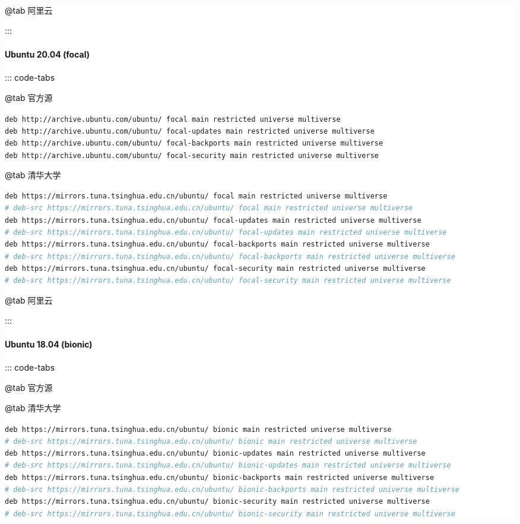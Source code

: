 @tab 阿里云

```bash
```

:::

#### Ubuntu 20.04 (focal)

::: code-tabs

@tab 官方源

```bash
deb http://archive.ubuntu.com/ubuntu/ focal main restricted universe multiverse
deb http://archive.ubuntu.com/ubuntu/ focal-updates main restricted universe multiverse
deb http://archive.ubuntu.com/ubuntu/ focal-backports main restricted universe multiverse
deb http://archive.ubuntu.com/ubuntu/ focal-security main restricted universe multiverse
```

@tab 清华大学

```bash
deb https://mirrors.tuna.tsinghua.edu.cn/ubuntu/ focal main restricted universe multiverse
# deb-src https://mirrors.tuna.tsinghua.edu.cn/ubuntu/ focal main restricted universe multiverse
deb https://mirrors.tuna.tsinghua.edu.cn/ubuntu/ focal-updates main restricted universe multiverse
# deb-src https://mirrors.tuna.tsinghua.edu.cn/ubuntu/ focal-updates main restricted universe multiverse
deb https://mirrors.tuna.tsinghua.edu.cn/ubuntu/ focal-backports main restricted universe multiverse
# deb-src https://mirrors.tuna.tsinghua.edu.cn/ubuntu/ focal-backports main restricted universe multiverse
deb https://mirrors.tuna.tsinghua.edu.cn/ubuntu/ focal-security main restricted universe multiverse
# deb-src https://mirrors.tuna.tsinghua.edu.cn/ubuntu/ focal-security main restricted universe multiverse
```

@tab 阿里云

```bash
```

:::

#### Ubuntu 18.04 (bionic)

::: code-tabs

@tab 官方源

```bash
```

@tab 清华大学

```bash
deb https://mirrors.tuna.tsinghua.edu.cn/ubuntu/ bionic main restricted universe multiverse
# deb-src https://mirrors.tuna.tsinghua.edu.cn/ubuntu/ bionic main restricted universe multiverse
deb https://mirrors.tuna.tsinghua.edu.cn/ubuntu/ bionic-updates main restricted universe multiverse
# deb-src https://mirrors.tuna.tsinghua.edu.cn/ubuntu/ bionic-updates main restricted universe multiverse
deb https://mirrors.tuna.tsinghua.edu.cn/ubuntu/ bionic-backports main restricted universe multiverse
# deb-src https://mirrors.tuna.tsinghua.edu.cn/ubuntu/ bionic-backports main restricted universe multiverse
deb https://mirrors.tuna.tsinghua.edu.cn/ubuntu/ bionic-security main restricted universe multiverse
# deb-src https://mirrors.tuna.tsinghua.edu.cn/ubuntu/ bionic-security main restricted universe multiverse
```
